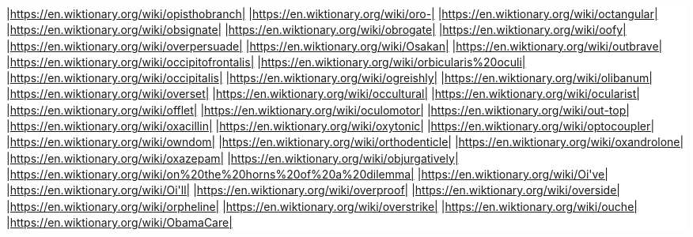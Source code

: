 |https://en.wiktionary.org/wiki/opisthobranch|
|https://en.wiktionary.org/wiki/oro-|
|https://en.wiktionary.org/wiki/octangular|
|https://en.wiktionary.org/wiki/obsignate|
|https://en.wiktionary.org/wiki/obrogate|
|https://en.wiktionary.org/wiki/oofy|
|https://en.wiktionary.org/wiki/overpersuade|
|https://en.wiktionary.org/wiki/Osakan|
|https://en.wiktionary.org/wiki/outbrave|
|https://en.wiktionary.org/wiki/occipitofrontalis|
|https://en.wiktionary.org/wiki/orbicularis%20oculi|
|https://en.wiktionary.org/wiki/occipitalis|
|https://en.wiktionary.org/wiki/ogreishly|
|https://en.wiktionary.org/wiki/olibanum|
|https://en.wiktionary.org/wiki/overset|
|https://en.wiktionary.org/wiki/occultural|
|https://en.wiktionary.org/wiki/ocularist|
|https://en.wiktionary.org/wiki/offlet|
|https://en.wiktionary.org/wiki/oculomotor|
|https://en.wiktionary.org/wiki/out-top|
|https://en.wiktionary.org/wiki/oxacillin|
|https://en.wiktionary.org/wiki/oxytonic|
|https://en.wiktionary.org/wiki/optocoupler|
|https://en.wiktionary.org/wiki/owndom|
|https://en.wiktionary.org/wiki/orthodenticle|
|https://en.wiktionary.org/wiki/oxandrolone|
|https://en.wiktionary.org/wiki/oxazepam|
|https://en.wiktionary.org/wiki/objurgatively|
|https://en.wiktionary.org/wiki/on%20the%20horns%20of%20a%20dilemma|
|https://en.wiktionary.org/wiki/Oi've|
|https://en.wiktionary.org/wiki/Oi'll|
|https://en.wiktionary.org/wiki/overproof|
|https://en.wiktionary.org/wiki/overside|
|https://en.wiktionary.org/wiki/orpheline|
|https://en.wiktionary.org/wiki/overstrike|
|https://en.wiktionary.org/wiki/ouche|
|https://en.wiktionary.org/wiki/ObamaCare|